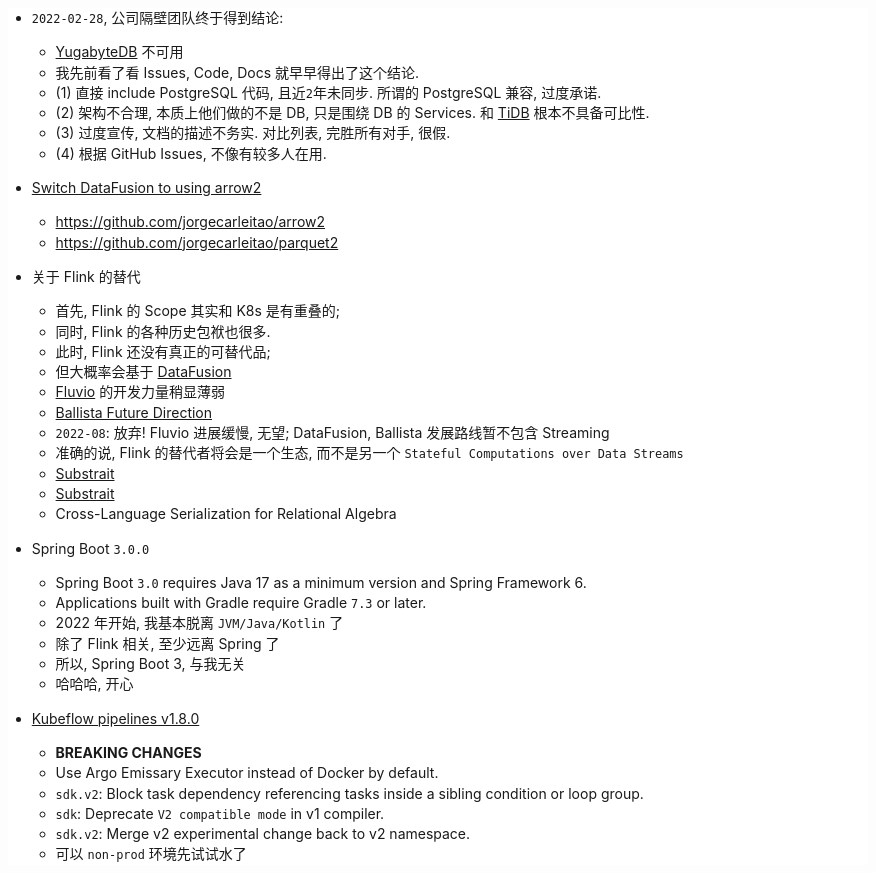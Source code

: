 - `2022-02-28`, 公司隔壁团队终于得到结论:
  - [YugabyteDB](https://github.com/yugabyte/yugabyte-db) 不可用
  - 我先前看了看 Issues, Code, Docs 就早早得出了这个结论.
  - (1) 直接 include PostgreSQL 代码, 且近`2`年未同步.
    所谓的 PostgreSQL 兼容, 过度承诺.
  - (2) 架构不合理, 本质上他们做的不是 DB, 只是围绕 DB 的 Services.
    和 [TiDB](https://github.com/pingcap/tidb) 根本不具备可比性.
  - (3) 过度宣传, 文档的描述不务实. 对比列表, 完胜所有对手, 很假.
  - (4) 根据 GitHub Issues, 不像有较多人在用.

- [Switch DataFusion to using arrow2](https://github.com/apache/datafusion/issues/1532)
  - https://github.com/jorgecarleitao/arrow2
  - https://github.com/jorgecarleitao/parquet2

- 关于 Flink 的替代
  - 首先, Flink 的 Scope 其实和 K8s 是有重叠的;
  - 同时, Flink 的各种历史包袱也很多.
  - 此时, Flink 还没有真正的可替代品;
  - 但大概率会基于
    [DataFusion](https://github.com/apache/datafusion)
  - [Fluvio](https://github.com/infinyon/fluvio)
    的开发力量稍显薄弱
  - [Ballista Future Direction](https://github.com/apache/datafusion-ballista/issues/30)
  - `2022-08`: 放弃!
    Fluvio 进展缓慢, 无望;
    DataFusion, Ballista 发展路线暂不包含 Streaming
  - 准确的说, Flink 的替代者将会是一个生态, 而不是另一个
    `Stateful Computations over Data Streams`
  - [Substrait](https://substrait.io)
  - [Substrait](https://github.com/substrait-io/substrait)
  - Cross-Language Serialization for Relational Algebra

- Spring Boot `3.0.0`
  - Spring Boot `3.0` requires Java 17 as a minimum
    version and Spring Framework 6.
  - Applications built with Gradle require
    Gradle `7.3` or later.
  - 2022 年开始, 我基本脱离 `JVM/Java/Kotlin` 了
  - 除了 Flink 相关, 至少远离 Spring 了
  - 所以, Spring Boot 3, 与我无关
  - 哈哈哈, 开心

- [Kubeflow pipelines v1.8.0](https://github.com/kubeflow/pipelines/blob/1.8.0/CHANGELOG.md)
  - __BREAKING CHANGES__
  - Use Argo Emissary Executor instead of Docker by default.
  - `sdk.v2`: Block task dependency referencing tasks
    inside a sibling condition or loop group.
  - `sdk`: Deprecate `V2 compatible mode` in v1 compiler.
  - `sdk.v2`: Merge v2 experimental change back to v2 namespace.
  - 可以 `non-prod` 环境先试试水了
